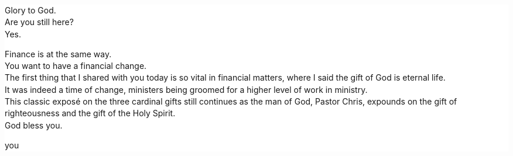 
  
 Glory to God.  
Are you still here?  
Yes.  


  
Finance is at the same way.  
You want to have a financial change.  
The first thing that I shared with you today is so vital in financial matters, where I said the gift of God is eternal life.  
 It was indeed a time of change, ministers being groomed for a higher level of work in ministry.  
This classic exposé on the three cardinal gifts still continues as the man of God, Pastor Chris, expounds on the gift of righteousness and the gift of the Holy Spirit.  
God bless you.  


  
 you